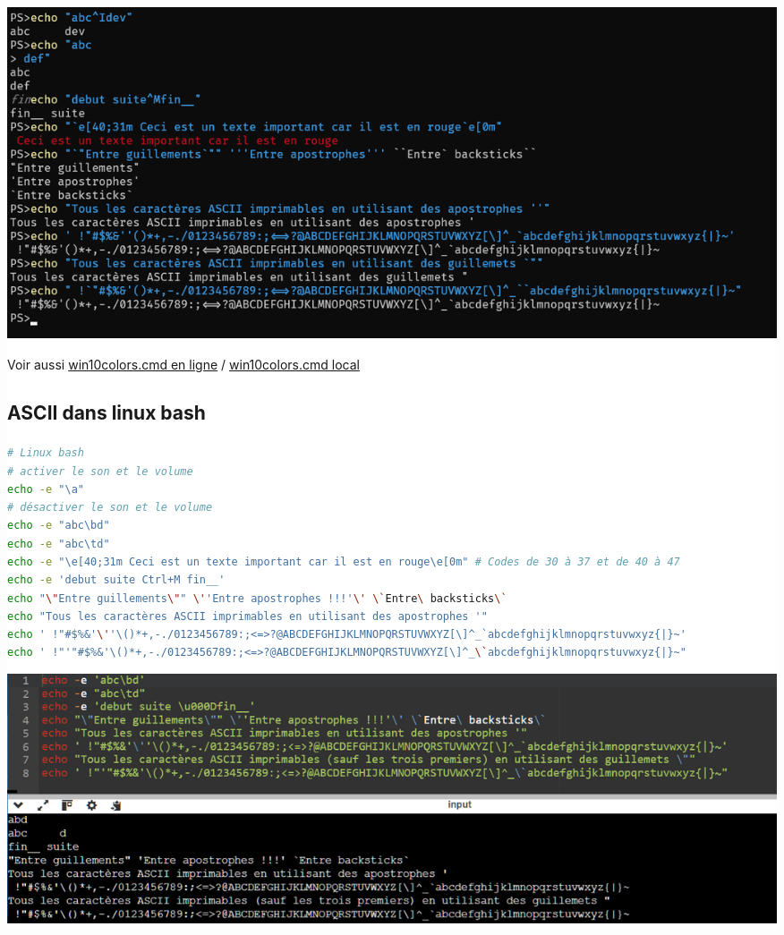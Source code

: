 ![Powershell Ascii](pwsh_ascii.png)

Voir aussi [win10colors.cmd en ligne](https://gist.github.com/mlocati/fdabcaeb8071d5c75a2d51712db24011#file-win10colors-cmd) / [win10colors.cmd local](win10colors.cmd)

## ASCII dans linux bash

```bash
# Linux bash
# activer le son et le volume
echo -e "\a"
# désactiver le son et le volume
echo -e "abc\bd"
echo -e "abc\td"
echo -e "\e[40;31m Ceci est un texte important car il est en rouge\e[0m" # Codes de 30 à 37 et de 40 à 47
echo -e 'debut suite Ctrl+M fin__'
echo "\"Entre guillements\"" \''Entre apostrophes !!!'\' \`Entre\ backsticks\` 
echo "Tous les caractères ASCII imprimables en utilisant des apostrophes '" 
echo ' !"#$%&'\''\()*+,-./0123456789:;<=>?@ABCDEFGHIJKLMNOPQRSTUVWXYZ[\]^_`abcdefghijklmnopqrstuvwxyz{|}~'
echo ' !"'"#$%&'\()*+,-./0123456789:;<=>?@ABCDEFGHIJKLMNOPQRSTUVWXYZ[\]^_\`abcdefghijklmnopqrstuvwxyz{|}~"
```

![Bash Ascii](./bash_ascii.png)
